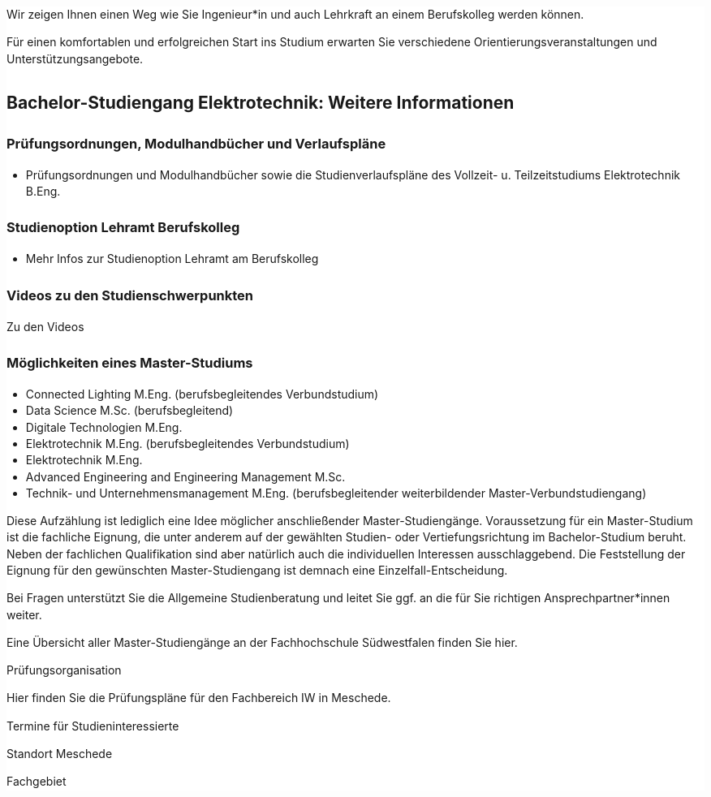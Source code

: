 Wir zeigen Ihnen einen Weg wie Sie Ingenieur*in und auch Lehrkraft an einem Berufskolleg werden können.

Für einen komfortablen und erfolgreichen Start ins Studium erwarten Sie verschiedene Orientierungsveranstaltungen und Unterstützungsangebote.

## Bachelor-Studiengang Elektrotechnik: Weitere Informationen

### Prüfungsordnungen, Modulhandbücher und Verlaufspläne

- Prüfungsordnungen und Modulhandbücher sowie die Studienverlaufspläne des Vollzeit- u. Teilzeitstudiums Elektrotechnik B.Eng.

### Studienoption Lehramt Berufskolleg

- Mehr Infos zur Studienoption Lehramt am Berufskolleg

### Videos zu den Studienschwerpunkten

Zu den
Videos

### Möglichkeiten eines Master-Studiums

- Connected Lighting M.Eng. (berufsbegleitendes Verbundstudium)
- Data Science M.Sc. (berufsbegleitend)
- Digitale Technologien M.Eng.
- Elektrotechnik M.Eng. (berufsbegleitendes Verbundstudium)
- Elektrotechnik M.Eng.
- Advanced Engineering and Engineering Management M.Sc.
- Technik- und Unternehmensmanagement M.Eng. (berufsbegleitender weiterbildender Master-Verbundstudiengang)

Diese Aufzählung ist lediglich eine Idee möglicher anschließender Master-Studiengänge. Voraussetzung für ein Master-Studium ist die fachliche Eignung, die unter anderem auf der gewählten Studien- oder Vertiefungsrichtung im Bachelor-Studium beruht. Neben der fachlichen Qualifikation sind aber natürlich auch die individuellen Interessen ausschlaggebend. Die Feststellung der Eignung für den gewünschten Master-Studiengang ist demnach eine Einzelfall-Entscheidung.

Bei Fragen unterstützt Sie die
Allgemeine Studienberatung und leitet Sie ggf. an die für Sie richtigen Ansprechpartner*innen weiter.

Eine Übersicht aller Master-Studiengänge an der Fachhochschule Südwestfalen finden Sie hier.

Prüfungsorganisation

Hier finden Sie die Prüfungspläne für den Fachbereich IW in Meschede.

Termine für Studieninteressierte

Standort Meschede

Fachgebiet
